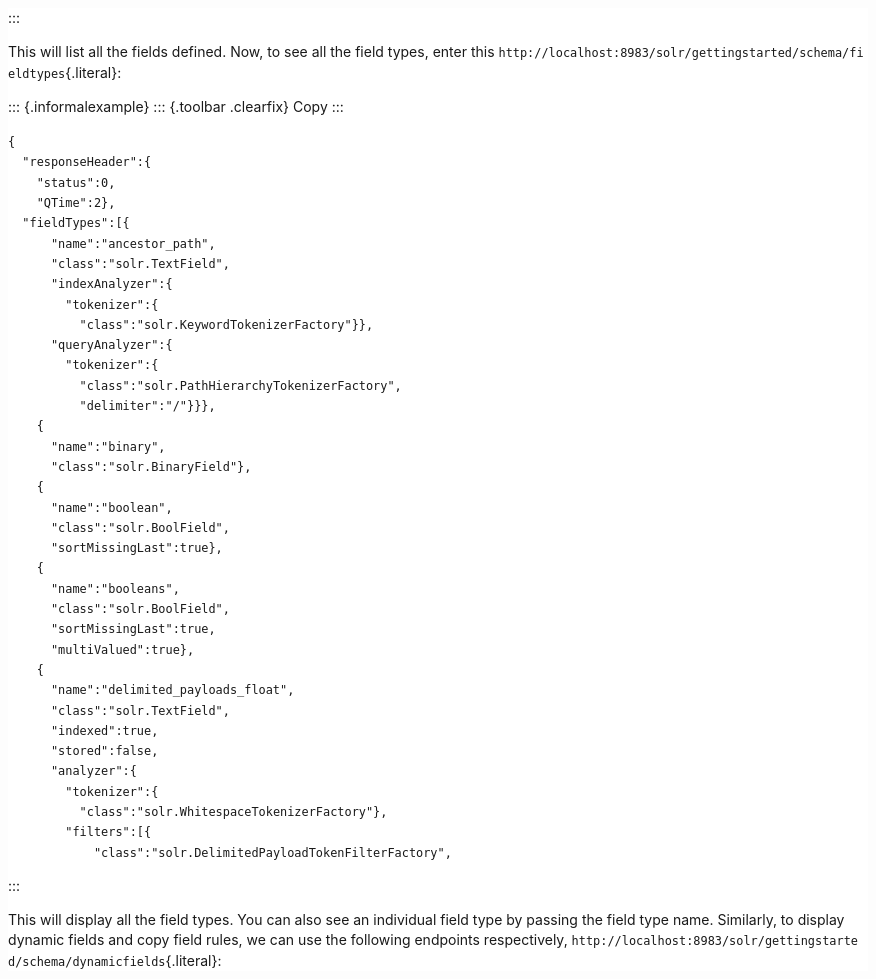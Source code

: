 :::

This will list all the fields defined. Now, to see all the field types,
enter
this `http://localhost:8983/solr/gettingstarted/schema/fieldtypes`{.literal}:

::: {.informalexample}
::: {.toolbar .clearfix}
Copy
:::

``` {.programlisting .language-markup}
{
  "responseHeader":{
    "status":0,
    "QTime":2},
  "fieldTypes":[{
      "name":"ancestor_path",
      "class":"solr.TextField",
      "indexAnalyzer":{
        "tokenizer":{
          "class":"solr.KeywordTokenizerFactory"}},
      "queryAnalyzer":{
        "tokenizer":{
          "class":"solr.PathHierarchyTokenizerFactory",
          "delimiter":"/"}}},
    {
      "name":"binary",
      "class":"solr.BinaryField"},
    {
      "name":"boolean",
      "class":"solr.BoolField",
      "sortMissingLast":true},
    {
      "name":"booleans",
      "class":"solr.BoolField",
      "sortMissingLast":true,
      "multiValued":true},
    {
      "name":"delimited_payloads_float",
      "class":"solr.TextField",
      "indexed":true,
      "stored":false,
      "analyzer":{
        "tokenizer":{
          "class":"solr.WhitespaceTokenizerFactory"},
        "filters":[{
            "class":"solr.DelimitedPayloadTokenFilterFactory",
```
:::

This will display all the field types. You can also see an individual
field type by passing the field type name. Similarly, to display dynamic
fields and copy field rules, we can use the following endpoints
respectively, `http://localhost:8983/solr/gettingstarted/schema/dynamicfields`{.literal}:
